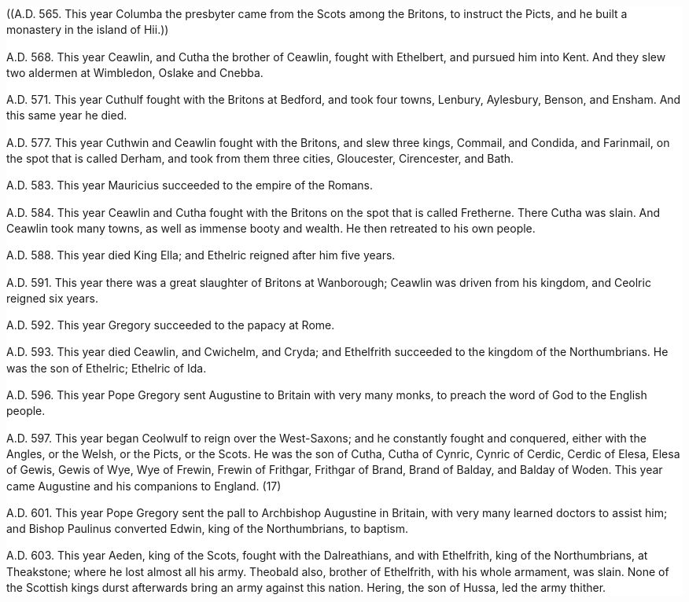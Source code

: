 ((A.D. 565.  This year Columba the presbyter came from the Scots
among the Britons, to instruct the Picts, and he built a
monastery in the island of Hii.))

A.D. 568.  This year Ceawlin, and Cutha the brother of Ceawlin,
fought with Ethelbert, and pursued him into Kent.  And they slew
two aldermen at Wimbledon, Oslake and Cnebba.

A.D. 571.  This year Cuthulf fought with the Britons at Bedford,
and took four towns, Lenbury, Aylesbury, Benson, and Ensham.  And
this same year he died.

A.D. 577.  This year Cuthwin and Ceawlin fought with the Britons,
and slew three kings, Commail, and Condida, and Farinmail, on the
spot that is called Derham, and took from them three cities,
Gloucester, Cirencester, and Bath.

A.D. 583.  This year Mauricius succeeded to the empire of the
Romans.

A.D. 584.  This year Ceawlin and Cutha fought with the Britons on
the spot that is called Fretherne.  There Cutha was slain.  And
Ceawlin took many towns, as well as immense booty and wealth.  He
then retreated to his own people.

A.D. 588.  This year died King Ella; and Ethelric reigned after
him five years.

A.D. 591.  This year there was a great slaughter of Britons at
Wanborough; Ceawlin was driven from his kingdom, and Ceolric
reigned six years.

A.D. 592.  This year Gregory succeeded to the papacy at Rome.

A.D. 593.  This year died Ceawlin, and Cwichelm, and Cryda; and
Ethelfrith succeeded to the kingdom of the Northumbrians.  He was
the son of Ethelric; Ethelric of Ida.

A.D. 596.  This year Pope Gregory sent Augustine to Britain with
very many monks, to preach the word of God to the English people.

A.D. 597.  This year began Ceolwulf to reign over the West-Saxons;
and he constantly fought and conquered, either with the
Angles, or the Welsh, or the Picts, or the Scots.  He was the son
of Cutha, Cutha of Cynric, Cynric of Cerdic, Cerdic of Elesa,
Elesa of Gewis, Gewis of Wye, Wye of Frewin, Frewin of Frithgar,
Frithgar of Brand, Brand of Balday, and Balday of Woden.  This
year came Augustine and his companions to England. (17)

A.D. 601.  This year Pope Gregory sent the pall to Archbishop
Augustine in Britain, with very many learned doctors to assist
him; and Bishop Paulinus converted Edwin, king of the
Northumbrians, to baptism.

A.D. 603. This year Aeden, king of the Scots, fought with the
Dalreathians, and with Ethelfrith, king of the Northumbrians, at
Theakstone; where he lost almost all his army.  Theobald also,
brother of Ethelfrith, with his whole armament, was slain.  None
of the Scottish kings durst afterwards bring an army against this
nation.  Hering, the son of Hussa, led the army thither.
